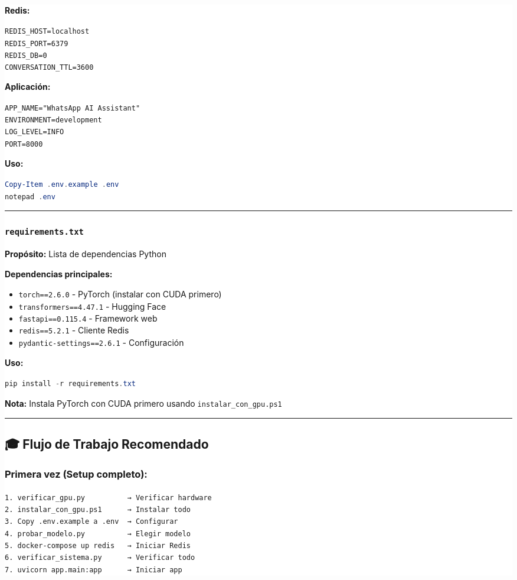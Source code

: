 **Redis:**
```env
REDIS_HOST=localhost
REDIS_PORT=6379
REDIS_DB=0
CONVERSATION_TTL=3600
```

**Aplicación:**
```env
APP_NAME="WhatsApp AI Assistant"
ENVIRONMENT=development
LOG_LEVEL=INFO
PORT=8000
```

**Uso:**
```powershell
Copy-Item .env.example .env
notepad .env
```

---

### `requirements.txt`
**Propósito:** Lista de dependencias Python

**Dependencias principales:**
- `torch==2.6.0` - PyTorch (instalar con CUDA primero)
- `transformers==4.47.1` - Hugging Face
- `fastapi==0.115.4` - Framework web
- `redis==5.2.1` - Cliente Redis
- `pydantic-settings==2.6.1` - Configuración

**Uso:**
```powershell
pip install -r requirements.txt
```

**Nota:** Instala PyTorch con CUDA primero usando `instalar_con_gpu.ps1`

---

## 🎓 Flujo de Trabajo Recomendado

### Primera vez (Setup completo):

```
1. verificar_gpu.py          → Verificar hardware
2. instalar_con_gpu.ps1      → Instalar todo
3. Copy .env.example a .env  → Configurar
4. probar_modelo.py          → Elegir modelo
5. docker-compose up redis   → Iniciar Redis
6. verificar_sistema.py      → Verificar todo
7. uvicorn app.main:app      → Iniciar app
```
